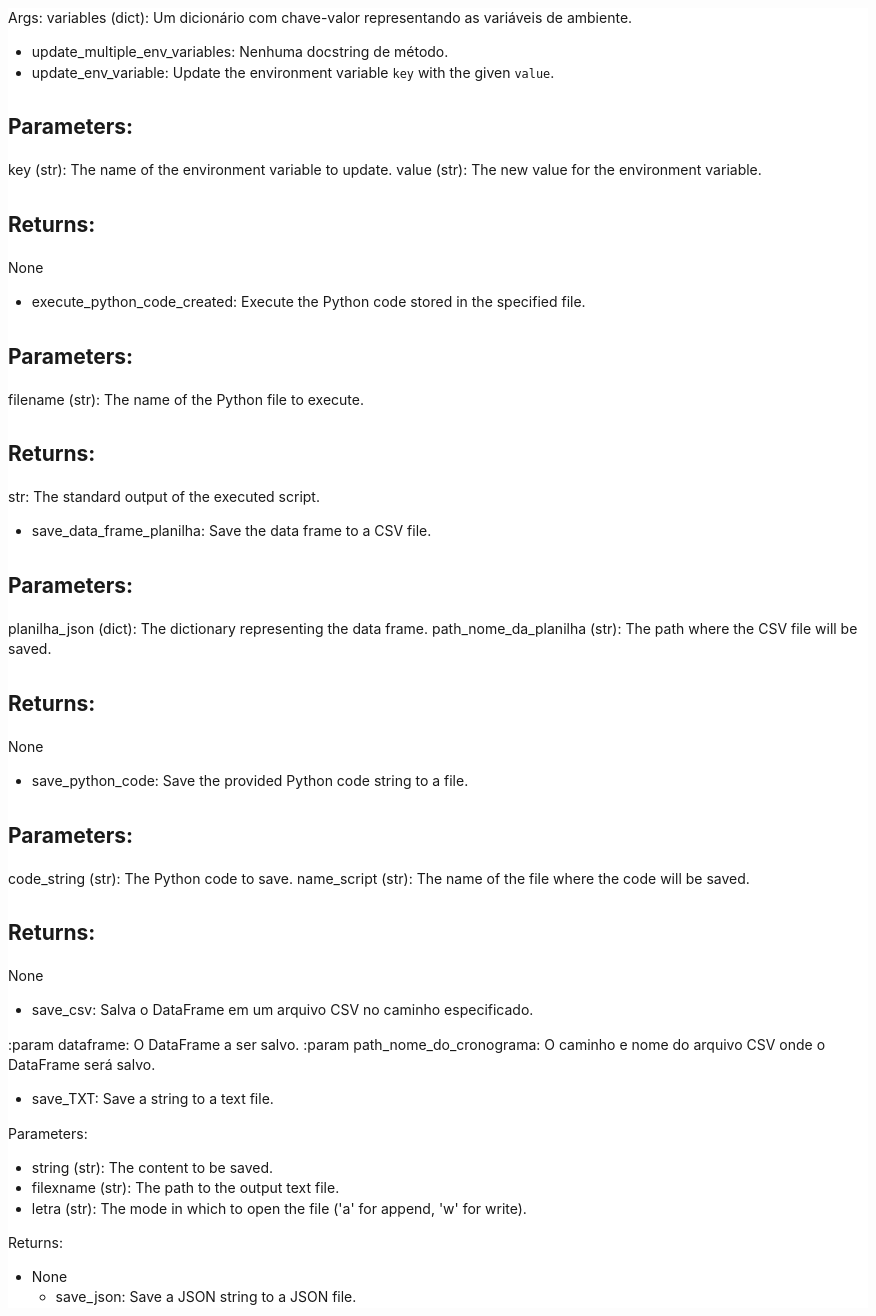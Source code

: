Args:
    variables (dict): Um dicionário com chave-valor representando as variáveis de ambiente.
  - update_multiple_env_variables: Nenhuma docstring de método.
  - update_env_variable: Update the environment variable `key` with the given `value`.

Parameters:
----------
key (str): The name of the environment variable to update.
value (str): The new value for the environment variable.

Returns:
-------
None
  - execute_python_code_created: Execute the Python code stored in the specified file.

Parameters:
----------
filename (str): The name of the Python file to execute.

Returns:
-------
str: The standard output of the executed script.
  - save_data_frame_planilha: Save the data frame to a CSV file.

Parameters:
----------
planilha_json (dict): The dictionary representing the data frame.
path_nome_da_planilha (str): The path where the CSV file will be saved.

Returns:
-------
None
  - save_python_code: Save the provided Python code string to a file.

Parameters:
----------
code_string (str): The Python code to save.
name_script (str): The name of the file where the code will be saved.

Returns:
-------
None
  - save_csv: Salva o DataFrame em um arquivo CSV no caminho especificado.

:param dataframe: O DataFrame a ser salvo.
:param path_nome_do_cronograma: O caminho e nome do arquivo CSV onde o DataFrame será salvo.
  - save_TXT: Save a string to a text file.

Parameters:
- string (str): The content to be saved.
- filexname (str): The path to the output text file.
- letra (str): The mode in which to open the file ('a' for append, 'w' for write).

Returns:
- None
  - save_json: Save a JSON string to a JSON file.
